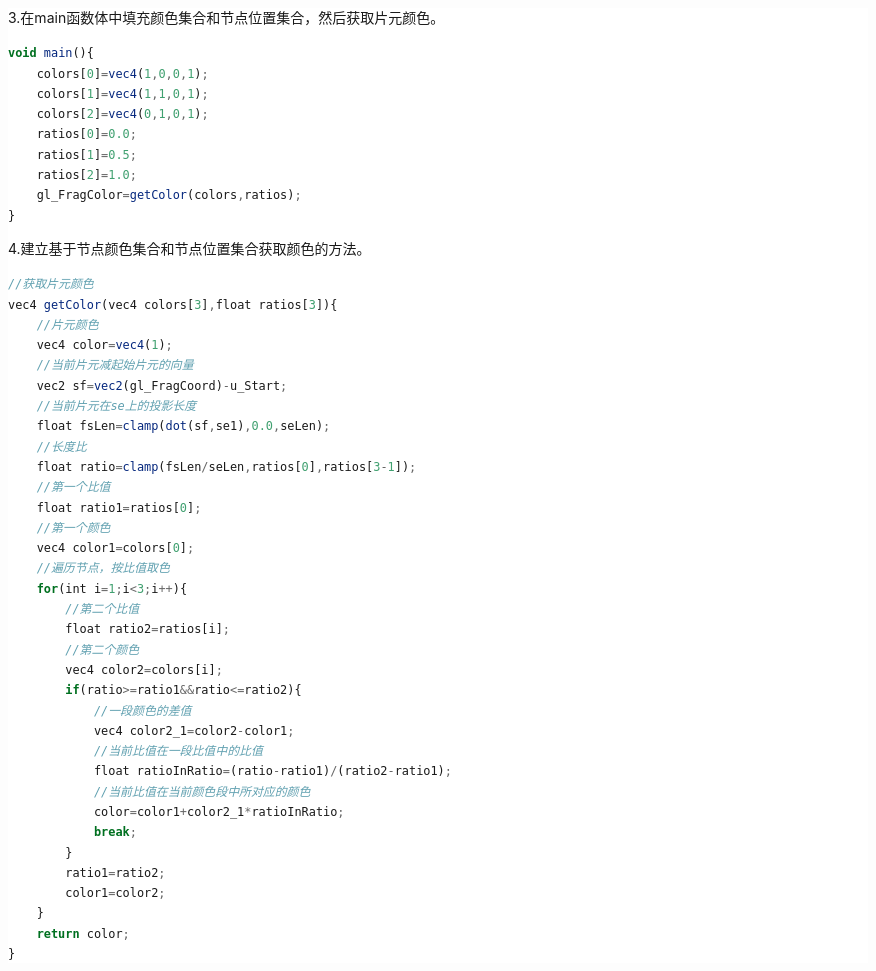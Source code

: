 

3.在main函数体中填充颜色集合和节点位置集合，然后获取片元颜色。

```js
void main(){
    colors[0]=vec4(1,0,0,1);
    colors[1]=vec4(1,1,0,1);
    colors[2]=vec4(0,1,0,1);
    ratios[0]=0.0;
    ratios[1]=0.5;
    ratios[2]=1.0;
    gl_FragColor=getColor(colors,ratios);
}
```



4.建立基于节点颜色集合和节点位置集合获取颜色的方法。

```js
//获取片元颜色
vec4 getColor(vec4 colors[3],float ratios[3]){
    //片元颜色
    vec4 color=vec4(1);
    //当前片元减起始片元的向量
    vec2 sf=vec2(gl_FragCoord)-u_Start;
    //当前片元在se上的投影长度
    float fsLen=clamp(dot(sf,se1),0.0,seLen);
    //长度比
    float ratio=clamp(fsLen/seLen,ratios[0],ratios[3-1]);
    //第一个比值
    float ratio1=ratios[0];
    //第一个颜色
    vec4 color1=colors[0];
    //遍历节点，按比值取色
    for(int i=1;i<3;i++){
        //第二个比值
        float ratio2=ratios[i];
        //第二个颜色
        vec4 color2=colors[i];
        if(ratio>=ratio1&&ratio<=ratio2){
            //一段颜色的差值
            vec4 color2_1=color2-color1;
            //当前比值在一段比值中的比值
            float ratioInRatio=(ratio-ratio1)/(ratio2-ratio1);
            //当前比值在当前颜色段中所对应的颜色
            color=color1+color2_1*ratioInRatio;
            break;
        }
        ratio1=ratio2;
        color1=color2;
    }
    return color;
}

```
